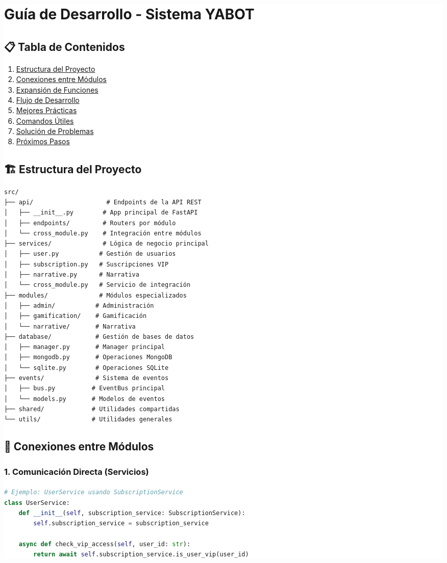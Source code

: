 # Guía de Desarrollo - Sistema YABOT

## 📋 Tabla de Contenidos
1. [Estructura del Proyecto](#estructura-del-proyecto)
2. [Conexiones entre Módulos](#conexiones-entre-módulos)
3. [Expansión de Funciones](#expansión-de-funciones)
4. [Flujo de Desarrollo](#flujo-de-desarrollo)
5. [Mejores Prácticas](#mejores-prácticas)
6. [Comandos Útiles](#comandos-útiles)
7. [Solución de Problemas](#solución-de-problemas)
8. [Próximos Pasos](#próximos-pasos)

## 🏗️ Estructura del Proyecto

```
src/
├── api/                    # Endpoints de la API REST
│   ├── __init__.py        # App principal de FastAPI
│   ├── endpoints/         # Routers por módulo
│   └── cross_module.py    # Integración entre módulos
├── services/              # Lógica de negocio principal
│   ├── user.py           # Gestión de usuarios
│   ├── subscription.py   # Suscripciones VIP
│   ├── narrative.py      # Narrativa
│   └── cross_module.py   # Servicio de integración
├── modules/              # Módulos especializados
│   ├── admin/           # Administración
│   ├── gamification/    # Gamificación
│   └── narrative/       # Narrativa
├── database/            # Gestión de bases de datos
│   ├── manager.py       # Manager principal
│   ├── mongodb.py       # Operaciones MongoDB
│   └── sqlite.py        # Operaciones SQLite
├── events/              # Sistema de eventos
│   ├── bus.py          # EventBus principal
│   └── models.py       # Modelos de eventos
├── shared/             # Utilidades compartidas
└── utils/              # Utilidades generales
```

## 🔗 Conexiones entre Módulos

### 1. Comunicación Directa (Servicios)
```python
# Ejemplo: UserService usando SubscriptionService
class UserService:
    def __init__(self, subscription_service: SubscriptionService):
        self.subscription_service = subscription_service
    
    async def check_vip_access(self, user_id: str):
        return await self.subscription_service.is_user_vip(user_id)
```
